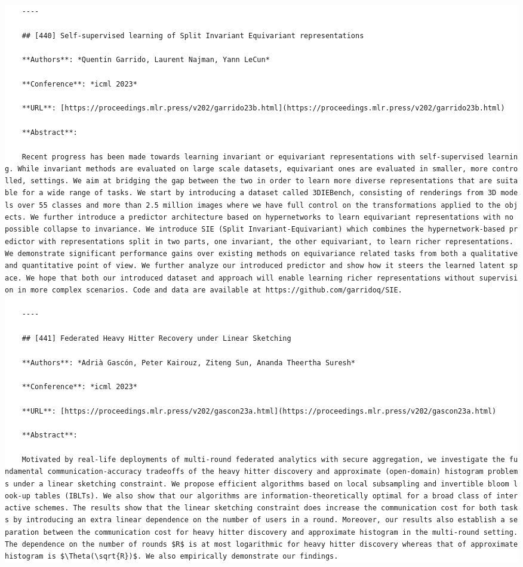         ----

        ## [440] Self-supervised learning of Split Invariant Equivariant representations

        **Authors**: *Quentin Garrido, Laurent Najman, Yann LeCun*

        **Conference**: *icml 2023*

        **URL**: [https://proceedings.mlr.press/v202/garrido23b.html](https://proceedings.mlr.press/v202/garrido23b.html)

        **Abstract**:

        Recent progress has been made towards learning invariant or equivariant representations with self-supervised learning. While invariant methods are evaluated on large scale datasets, equivariant ones are evaluated in smaller, more controlled, settings. We aim at bridging the gap between the two in order to learn more diverse representations that are suitable for a wide range of tasks. We start by introducing a dataset called 3DIEBench, consisting of renderings from 3D models over 55 classes and more than 2.5 million images where we have full control on the transformations applied to the objects. We further introduce a predictor architecture based on hypernetworks to learn equivariant representations with no possible collapse to invariance. We introduce SIE (Split Invariant-Equivariant) which combines the hypernetwork-based predictor with representations split in two parts, one invariant, the other equivariant, to learn richer representations. We demonstrate significant performance gains over existing methods on equivariance related tasks from both a qualitative and quantitative point of view. We further analyze our introduced predictor and show how it steers the learned latent space. We hope that both our introduced dataset and approach will enable learning richer representations without supervision in more complex scenarios. Code and data are available at https://github.com/garridoq/SIE.

        ----

        ## [441] Federated Heavy Hitter Recovery under Linear Sketching

        **Authors**: *Adrià Gascón, Peter Kairouz, Ziteng Sun, Ananda Theertha Suresh*

        **Conference**: *icml 2023*

        **URL**: [https://proceedings.mlr.press/v202/gascon23a.html](https://proceedings.mlr.press/v202/gascon23a.html)

        **Abstract**:

        Motivated by real-life deployments of multi-round federated analytics with secure aggregation, we investigate the fundamental communication-accuracy tradeoffs of the heavy hitter discovery and approximate (open-domain) histogram problems under a linear sketching constraint. We propose efficient algorithms based on local subsampling and invertible bloom look-up tables (IBLTs). We also show that our algorithms are information-theoretically optimal for a broad class of interactive schemes. The results show that the linear sketching constraint does increase the communication cost for both tasks by introducing an extra linear dependence on the number of users in a round. Moreover, our results also establish a separation between the communication cost for heavy hitter discovery and approximate histogram in the multi-round setting. The dependence on the number of rounds $R$ is at most logarithmic for heavy hitter discovery whereas that of approximate histogram is $\Theta(\sqrt{R})$. We also empirically demonstrate our findings.
